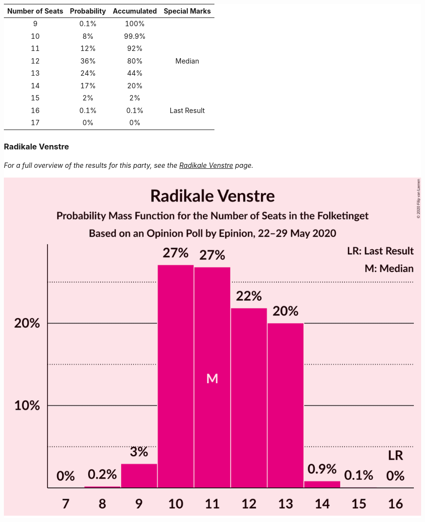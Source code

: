 | Number of Seats | Probability | Accumulated | Special Marks |
|:---------------:|:-----------:|:-----------:|:-------------:|
| 9 | 0.1% | 100% |  |
| 10 | 8% | 99.9% |  |
| 11 | 12% | 92% |  |
| 12 | 36% | 80% | Median |
| 13 | 24% | 44% |  |
| 14 | 17% | 20% |  |
| 15 | 2% | 2% |  |
| 16 | 0.1% | 0.1% | Last Result |
| 17 | 0% | 0% |  |

### Radikale Venstre

*For a full overview of the results for this party, see the [Radikale Venstre](party-radikalevenstre.html) page.*

![Graph with seats probability mass function not yet produced](2020-05-29-Epinion-seats-pmf-radikalevenstre.png "Seats Probability Mass Function")

